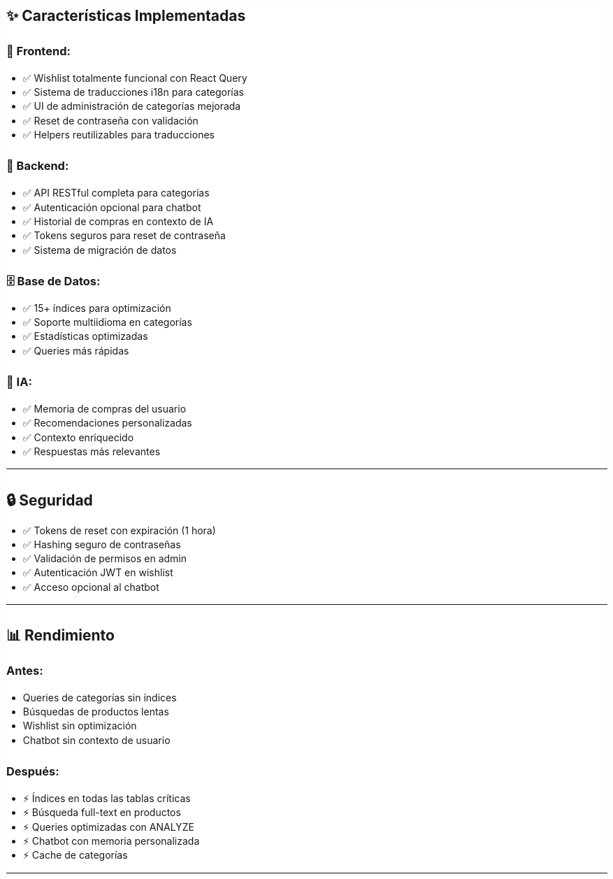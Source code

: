 ## ✨ Características Implementadas

### 🎨 Frontend:
- ✅ Wishlist totalmente funcional con React Query
- ✅ Sistema de traducciones i18n para categorías
- ✅ UI de administración de categorías mejorada
- ✅ Reset de contraseña con validación
- ✅ Helpers reutilizables para traducciones

### 🔧 Backend:
- ✅ API RESTful completa para categorías
- ✅ Autenticación opcional para chatbot
- ✅ Historial de compras en contexto de IA
- ✅ Tokens seguros para reset de contraseña
- ✅ Sistema de migración de datos

### 🗄️ Base de Datos:
- ✅ 15+ índices para optimización
- ✅ Soporte multiidioma en categorías
- ✅ Estadísticas optimizadas
- ✅ Queries más rápidas

### 🤖 IA:
- ✅ Memoria de compras del usuario
- ✅ Recomendaciones personalizadas
- ✅ Contexto enriquecido
- ✅ Respuestas más relevantes

---

## 🔒 Seguridad

- ✅ Tokens de reset con expiración (1 hora)
- ✅ Hashing seguro de contraseñas
- ✅ Validación de permisos en admin
- ✅ Autenticación JWT en wishlist
- ✅ Acceso opcional al chatbot

---

## 📊 Rendimiento

### Antes:
- Queries de categorías sin índices
- Búsquedas de productos lentas
- Wishlist sin optimización
- Chatbot sin contexto de usuario

### Después:
- ⚡ Índices en todas las tablas críticas
- ⚡ Búsqueda full-text en productos
- ⚡ Queries optimizadas con ANALYZE
- ⚡ Chatbot con memoria personalizada
- ⚡ Cache de categorías

---